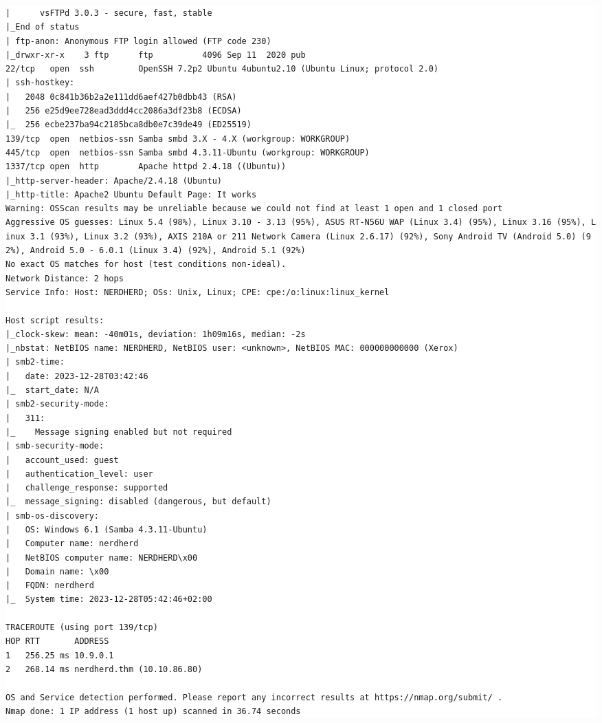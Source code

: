 ```
|      vsFTPd 3.0.3 - secure, fast, stable
|_End of status
| ftp-anon: Anonymous FTP login allowed (FTP code 230)
|_drwxr-xr-x    3 ftp      ftp          4096 Sep 11  2020 pub
22/tcp   open  ssh         OpenSSH 7.2p2 Ubuntu 4ubuntu2.10 (Ubuntu Linux; protocol 2.0)
| ssh-hostkey: 
|   2048 0c841b36b2a2e111dd6aef427b0dbb43 (RSA)
|   256 e25d9ee728ead3ddd4cc2086a3df23b8 (ECDSA)
|_  256 ecbe237ba94c2185bca8db0e7c39de49 (ED25519)
139/tcp  open  netbios-ssn Samba smbd 3.X - 4.X (workgroup: WORKGROUP)
445/tcp  open  netbios-ssn Samba smbd 4.3.11-Ubuntu (workgroup: WORKGROUP)
1337/tcp open  http        Apache httpd 2.4.18 ((Ubuntu))
|_http-server-header: Apache/2.4.18 (Ubuntu)
|_http-title: Apache2 Ubuntu Default Page: It works
Warning: OSScan results may be unreliable because we could not find at least 1 open and 1 closed port
Aggressive OS guesses: Linux 5.4 (98%), Linux 3.10 - 3.13 (95%), ASUS RT-N56U WAP (Linux 3.4) (95%), Linux 3.16 (95%), Linux 3.1 (93%), Linux 3.2 (93%), AXIS 210A or 211 Network Camera (Linux 2.6.17) (92%), Sony Android TV (Android 5.0) (92%), Android 5.0 - 6.0.1 (Linux 3.4) (92%), Android 5.1 (92%)
No exact OS matches for host (test conditions non-ideal).
Network Distance: 2 hops
Service Info: Host: NERDHERD; OSs: Unix, Linux; CPE: cpe:/o:linux:linux_kernel

Host script results:
|_clock-skew: mean: -40m01s, deviation: 1h09m16s, median: -2s
|_nbstat: NetBIOS name: NERDHERD, NetBIOS user: <unknown>, NetBIOS MAC: 000000000000 (Xerox)
| smb2-time: 
|   date: 2023-12-28T03:42:46
|_  start_date: N/A
| smb2-security-mode: 
|   311: 
|_    Message signing enabled but not required
| smb-security-mode: 
|   account_used: guest
|   authentication_level: user
|   challenge_response: supported
|_  message_signing: disabled (dangerous, but default)
| smb-os-discovery: 
|   OS: Windows 6.1 (Samba 4.3.11-Ubuntu)
|   Computer name: nerdherd
|   NetBIOS computer name: NERDHERD\x00
|   Domain name: \x00
|   FQDN: nerdherd
|_  System time: 2023-12-28T05:42:46+02:00

TRACEROUTE (using port 139/tcp)
HOP RTT       ADDRESS
1   256.25 ms 10.9.0.1
2   268.14 ms nerdherd.thm (10.10.86.80)

OS and Service detection performed. Please report any incorrect results at https://nmap.org/submit/ .
Nmap done: 1 IP address (1 host up) scanned in 36.74 seconds
```
